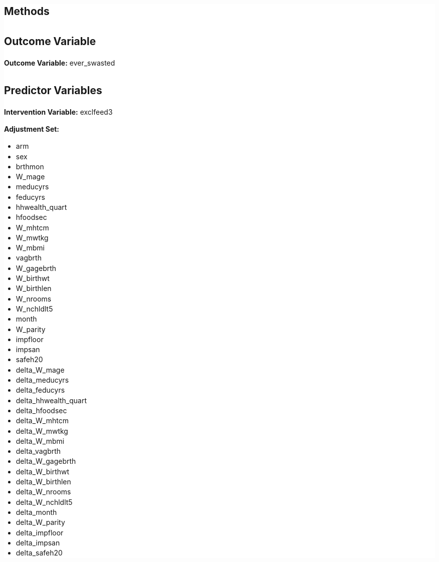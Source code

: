 





## Methods
## Outcome Variable

**Outcome Variable:** ever_swasted

## Predictor Variables

**Intervention Variable:** exclfeed3

**Adjustment Set:**

* arm
* sex
* brthmon
* W_mage
* meducyrs
* feducyrs
* hhwealth_quart
* hfoodsec
* W_mhtcm
* W_mwtkg
* W_mbmi
* vagbrth
* W_gagebrth
* W_birthwt
* W_birthlen
* W_nrooms
* W_nchldlt5
* month
* W_parity
* impfloor
* impsan
* safeh20
* delta_W_mage
* delta_meducyrs
* delta_feducyrs
* delta_hhwealth_quart
* delta_hfoodsec
* delta_W_mhtcm
* delta_W_mwtkg
* delta_W_mbmi
* delta_vagbrth
* delta_W_gagebrth
* delta_W_birthwt
* delta_W_birthlen
* delta_W_nrooms
* delta_W_nchldlt5
* delta_month
* delta_W_parity
* delta_impfloor
* delta_impsan
* delta_safeh20
